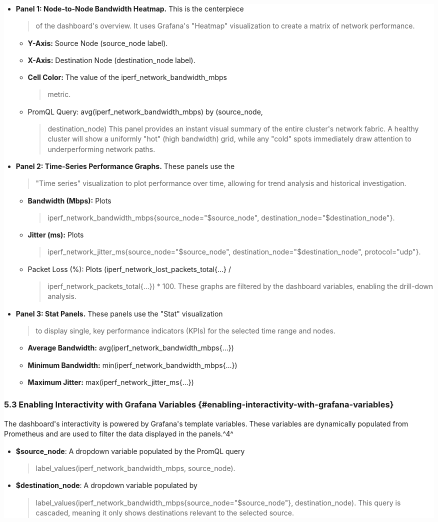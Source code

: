- **Panel 1: Node-to-Node Bandwidth Heatmap.** This is the centerpiece
  > of the dashboard\'s overview. It uses Grafana\'s \"Heatmap\"
  > visualization to create a matrix of network performance.

  - **Y-Axis:** Source Node (source_node label).

  - **X-Axis:** Destination Node (destination_node label).

  - **Cell Color:** The value of the iperf_network_bandwidth_mbps
    > metric.

  - PromQL Query: avg(iperf_network_bandwidth_mbps) by (source_node,
    > destination_node)
    > This panel provides an instant visual summary of the entire
    > cluster\'s network fabric. A healthy cluster will show a uniformly
    > \"hot\" (high bandwidth) grid, while any \"cold\" spots
    > immediately draw attention to underperforming network paths.

- **Panel 2: Time-Series Performance Graphs.** These panels use the
  > \"Time series\" visualization to plot performance over time,
  > allowing for trend analysis and historical investigation.

  - **Bandwidth (Mbps):** Plots
    > iperf_network_bandwidth_mbps{source_node=\"\$source_node\",
    > destination_node=\"\$destination_node\"}.

  - **Jitter (ms):** Plots
    > iperf_network_jitter_ms{source_node=\"\$source_node\",
    > destination_node=\"\$destination_node\", protocol=\"udp\"}.

  - Packet Loss (%): Plots (iperf_network_lost_packets_total{\...} /
    > iperf_network_packets_total{\...}) \* 100.
    > These graphs are filtered by the dashboard variables, enabling the
    > drill-down analysis.

- **Panel 3: Stat Panels.** These panels use the \"Stat\" visualization
  > to display single, key performance indicators (KPIs) for the
  > selected time range and nodes.

  - **Average Bandwidth:** avg(iperf_network_bandwidth_mbps{\...})

  - **Minimum Bandwidth:** min(iperf_network_bandwidth_mbps{\...})

  - **Maximum Jitter:** max(iperf_network_jitter_ms{\...})

### **5.3 Enabling Interactivity with Grafana Variables** {#enabling-interactivity-with-grafana-variables}

The dashboard\'s interactivity is powered by Grafana\'s template
variables. These variables are dynamically populated from Prometheus and
are used to filter the data displayed in the panels.^4^

- **\$source_node**: A dropdown variable populated by the PromQL query
  > label_values(iperf_network_bandwidth_mbps, source_node).

- **\$destination_node**: A dropdown variable populated by
  > label_values(iperf_network_bandwidth_mbps{source_node=\"\$source_node\"},
  > destination_node). This query is cascaded, meaning it only shows
  > destinations relevant to the selected source.
